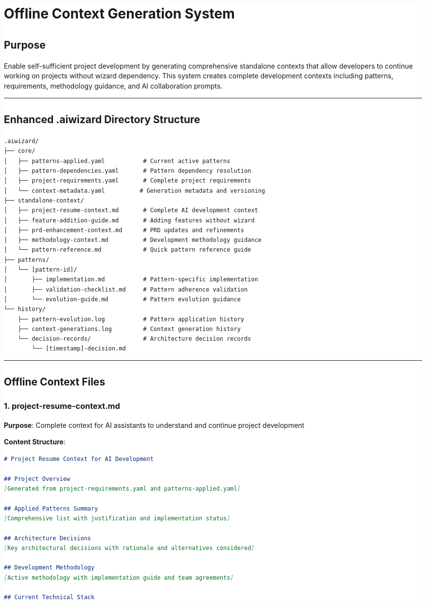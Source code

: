 # Offline Context Generation System

## Purpose
Enable self-sufficient project development by generating comprehensive standalone contexts that allow developers to continue working on projects without wizard dependency. This system creates complete development contexts including patterns, requirements, methodology guidance, and AI collaboration prompts.

---

## Enhanced .aiwizard Directory Structure

```
.aiwizard/
├── core/
│   ├── patterns-applied.yaml           # Current active patterns
│   ├── pattern-dependencies.yaml       # Pattern dependency resolution
│   ├── project-requirements.yaml       # Complete project requirements
│   └── context-metadata.yaml          # Generation metadata and versioning
├── standalone-context/
│   ├── project-resume-context.md       # Complete AI development context
│   ├── feature-addition-guide.md       # Adding features without wizard
│   ├── prd-enhancement-context.md      # PRD updates and refinements
│   ├── methodology-context.md          # Development methodology guidance
│   └── pattern-reference.md            # Quick pattern reference guide
├── patterns/
│   └── [pattern-id]/
│       ├── implementation.md           # Pattern-specific implementation
│       ├── validation-checklist.md     # Pattern adherence validation
│       └── evolution-guide.md          # Pattern evolution guidance
└── history/
    ├── pattern-evolution.log           # Pattern application history
    ├── context-generations.log         # Context generation history
    └── decision-records/               # Architecture decision records
        └── [timestamp]-decision.md
```

---

## Offline Context Files

### 1. project-resume-context.md

**Purpose**: Complete context for AI assistants to understand and continue project development

**Content Structure**:
```markdown
# Project Resume Context for AI Development

## Project Overview
[Generated from project-requirements.yaml and patterns-applied.yaml]

## Applied Patterns Summary
[Comprehensive list with justification and implementation status]

## Architecture Decisions
[Key architectural decisions with rationale and alternatives considered]

## Development Methodology
[Active methodology with implementation guide and team agreements]

## Current Technical Stack
```